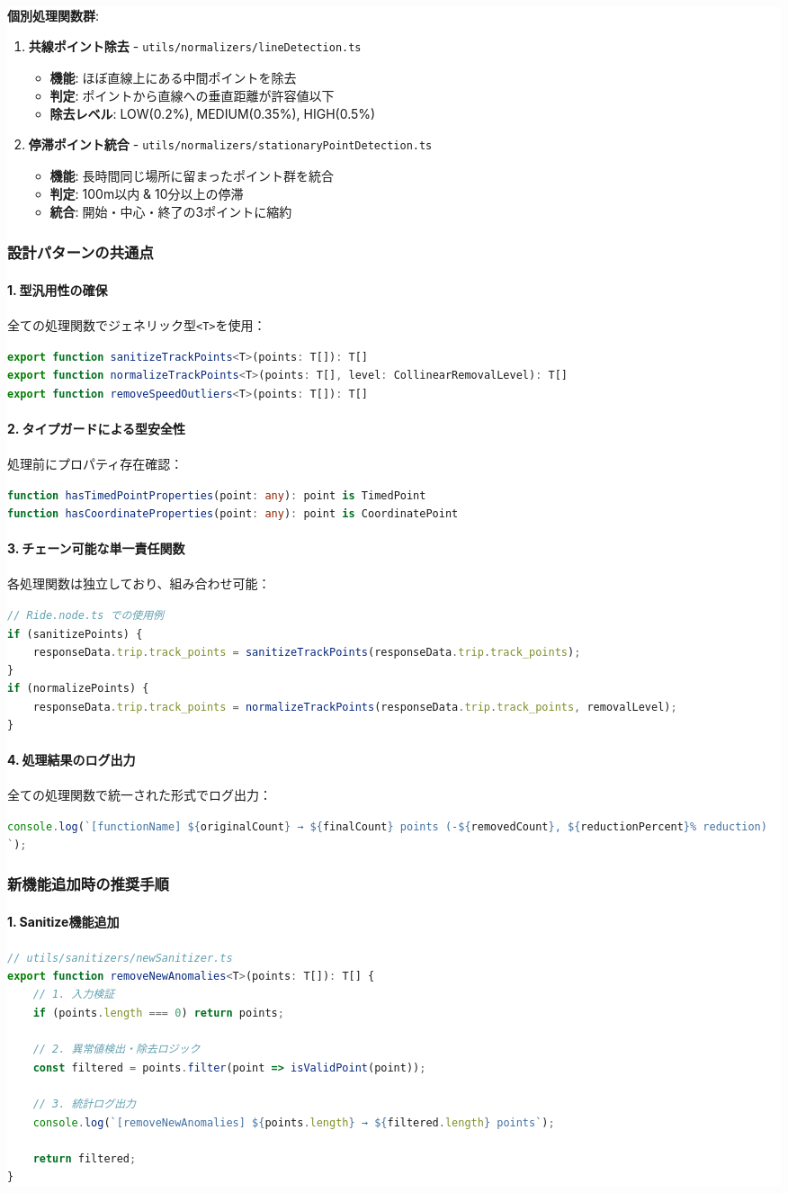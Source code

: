 **個別処理関数群**:

1. **共線ポイント除去** - `utils/normalizers/lineDetection.ts`
   - **機能**: ほぼ直線上にある中間ポイントを除去
   - **判定**: ポイントから直線への垂直距離が許容値以下
   - **除去レベル**: LOW(0.2%), MEDIUM(0.35%), HIGH(0.5%)

2. **停滞ポイント統合** - `utils/normalizers/stationaryPointDetection.ts`
   - **機能**: 長時間同じ場所に留まったポイント群を統合
   - **判定**: 100m以内 & 10分以上の停滞
   - **統合**: 開始・中心・終了の3ポイントに縮約

### 設計パターンの共通点

#### 1. 型汎用性の確保
全ての処理関数でジェネリック型`<T>`を使用：
```typescript
export function sanitizeTrackPoints<T>(points: T[]): T[]
export function normalizeTrackPoints<T>(points: T[], level: CollinearRemovalLevel): T[]
export function removeSpeedOutliers<T>(points: T[]): T[]
```

#### 2. タイプガードによる型安全性
処理前にプロパティ存在確認：
```typescript
function hasTimedPointProperties(point: any): point is TimedPoint
function hasCoordinateProperties(point: any): point is CoordinatePoint
```

#### 3. チェーン可能な単一責任関数
各処理関数は独立しており、組み合わせ可能：
```typescript
// Ride.node.ts での使用例
if (sanitizePoints) {
    responseData.trip.track_points = sanitizeTrackPoints(responseData.trip.track_points);
}
if (normalizePoints) {
    responseData.trip.track_points = normalizeTrackPoints(responseData.trip.track_points, removalLevel);
}
```

#### 4. 処理結果のログ出力
全ての処理関数で統一された形式でログ出力：
```typescript
console.log(`[functionName] ${originalCount} → ${finalCount} points (-${removedCount}, ${reductionPercent}% reduction)`);
```

### 新機能追加時の推奨手順

#### 1. Sanitize機能追加
```typescript
// utils/sanitizers/newSanitizer.ts
export function removeNewAnomalies<T>(points: T[]): T[] {
    // 1. 入力検証
    if (points.length === 0) return points;
    
    // 2. 異常値検出・除去ロジック
    const filtered = points.filter(point => isValidPoint(point));
    
    // 3. 統計ログ出力
    console.log(`[removeNewAnomalies] ${points.length} → ${filtered.length} points`);
    
    return filtered;
}
```